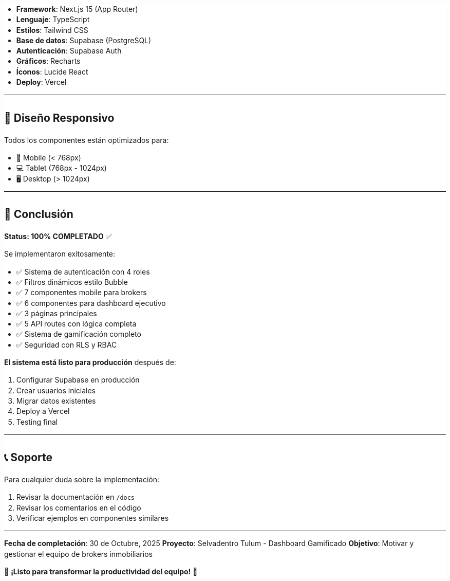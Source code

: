 - **Framework**: Next.js 15 (App Router)
- **Lenguaje**: TypeScript
- **Estilos**: Tailwind CSS
- **Base de datos**: Supabase (PostgreSQL)
- **Autenticación**: Supabase Auth
- **Gráficos**: Recharts
- **Íconos**: Lucide React
- **Deploy**: Vercel

---

## 📱 Diseño Responsivo

Todos los componentes están optimizados para:
- 📱 Mobile (< 768px)
- 💻 Tablet (768px - 1024px)
- 🖥️ Desktop (> 1024px)

---

## 🎊 Conclusión

**Status: 100% COMPLETADO** ✅

Se implementaron exitosamente:
- ✅ Sistema de autenticación con 4 roles
- ✅ Filtros dinámicos estilo Bubble
- ✅ 7 componentes mobile para brokers
- ✅ 6 componentes para dashboard ejecutivo
- ✅ 3 páginas principales
- ✅ 5 API routes con lógica completa
- ✅ Sistema de gamificación completo
- ✅ Seguridad con RLS y RBAC

**El sistema está listo para producción** después de:
1. Configurar Supabase en producción
2. Crear usuarios iniciales
3. Migrar datos existentes
4. Deploy a Vercel
5. Testing final

---

## 📞 Soporte

Para cualquier duda sobre la implementación:
1. Revisar la documentación en `/docs`
2. Revisar los comentarios en el código
3. Verificar ejemplos en componentes similares

---

**Fecha de completación**: 30 de Octubre, 2025
**Proyecto**: Selvadentro Tulum - Dashboard Gamificado
**Objetivo**: Motivar y gestionar el equipo de brokers inmobiliarios

🚀 **¡Listo para transformar la productividad del equipo!** 🚀
